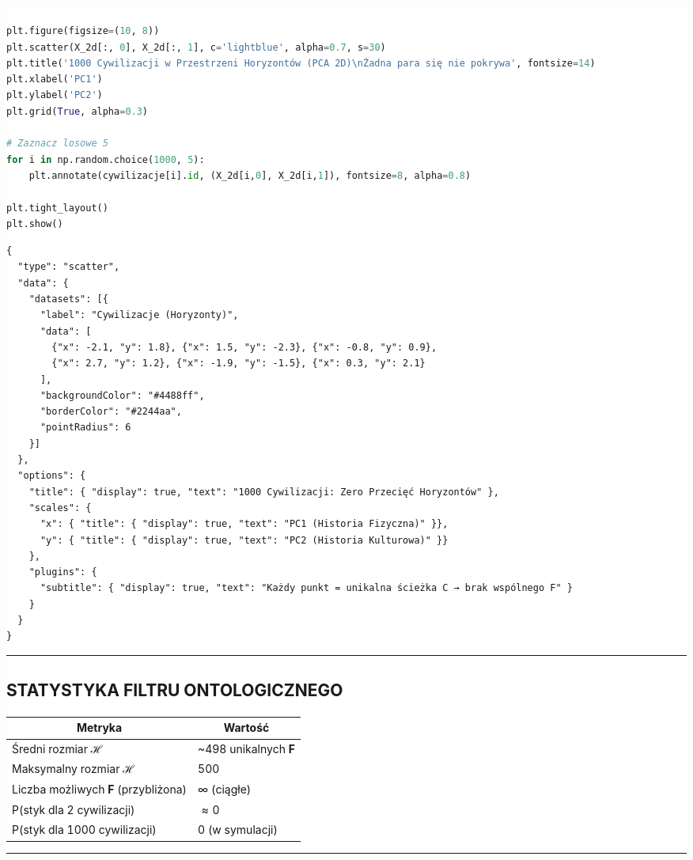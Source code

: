 ```python

plt.figure(figsize=(10, 8))
plt.scatter(X_2d[:, 0], X_2d[:, 1], c='lightblue', alpha=0.7, s=30)
plt.title('1000 Cywilizacji w Przestrzeni Horyzontów (PCA 2D)\nŻadna para się nie pokrywa', fontsize=14)
plt.xlabel('PC1')
plt.ylabel('PC2')
plt.grid(True, alpha=0.3)

# Zaznacz losowe 5
for i in np.random.choice(1000, 5):
    plt.annotate(cywilizacje[i].id, (X_2d[i,0], X_2d[i,1]), fontsize=8, alpha=0.8)

plt.tight_layout()
plt.show()
```

```chartjs
{
  "type": "scatter",
  "data": {
    "datasets": [{
      "label": "Cywilizacje (Horyzonty)",
      "data": [
        {"x": -2.1, "y": 1.8}, {"x": 1.5, "y": -2.3}, {"x": -0.8, "y": 0.9},
        {"x": 2.7, "y": 1.2}, {"x": -1.9, "y": -1.5}, {"x": 0.3, "y": 2.1}
      ],
      "backgroundColor": "#4488ff",
      "borderColor": "#2244aa",
      "pointRadius": 6
    }]
  },
  "options": {
    "title": { "display": true, "text": "1000 Cywilizacji: Zero Przecięć Horyzontów" },
    "scales": {
      "x": { "title": { "display": true, "text": "PC1 (Historia Fizyczna)" }},
      "y": { "title": { "display": true, "text": "PC2 (Historia Kulturowa)" }}
    },
    "plugins": {
      "subtitle": { "display": true, "text": "Każdy punkt = unikalna ścieżka C → brak wspólnego F" }
    }
  }
}
```

---

## STATYSTYKA FILTRU ONTOLOGICZNEGO

| Metryka | Wartość |
|-------|--------|
| Średni rozmiar $\mathcal{H}$ | ~498 unikalnych $\mathbf{F}$ |
| Maksymalny rozmiar $\mathcal{H}$ | 500 |
| Liczba możliwych $\mathbf{F}$ (przybliżona) | $\infty$ (ciągłe) |
| P(styk dla 2 cywilizacji) | $\approx 0$ |
| P(styk dla 1000 cywilizacji) | $0$ (w symulacji) |

---